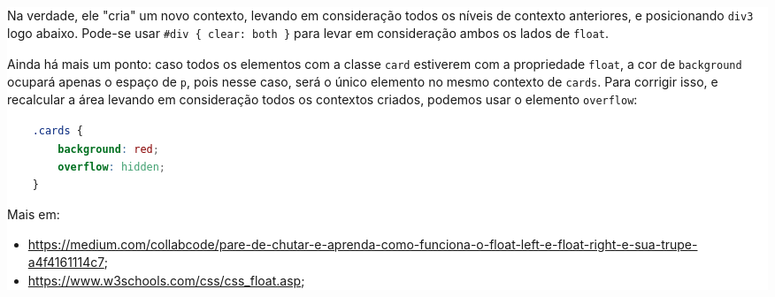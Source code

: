 Na verdade, ele "cria" um novo contexto, levando em consideração todos os níveis de contexto anteriores, e posicionando `div3` logo abaixo. Pode-se usar `#div { clear: both }` para levar em consideração ambos os lados de `float`.

Ainda há mais um ponto: caso todos os elementos com a classe `card` estiverem com a propriedade `float`, a cor de `background` ocupará apenas o espaço de `p`, pois nesse caso, será o único elemento no mesmo contexto de `cards`. Para corrigir isso, e recalcular a área levando em consideração todos os contextos criados, podemos usar o elemento `overflow`:

```css
    .cards {
        background: red;
        overflow: hidden;
    }
```

Mais em:
- https://medium.com/collabcode/pare-de-chutar-e-aprenda-como-funciona-o-float-left-e-float-right-e-sua-trupe-a4f4161114c7;
- https://www.w3schools.com/css/css_float.asp;

